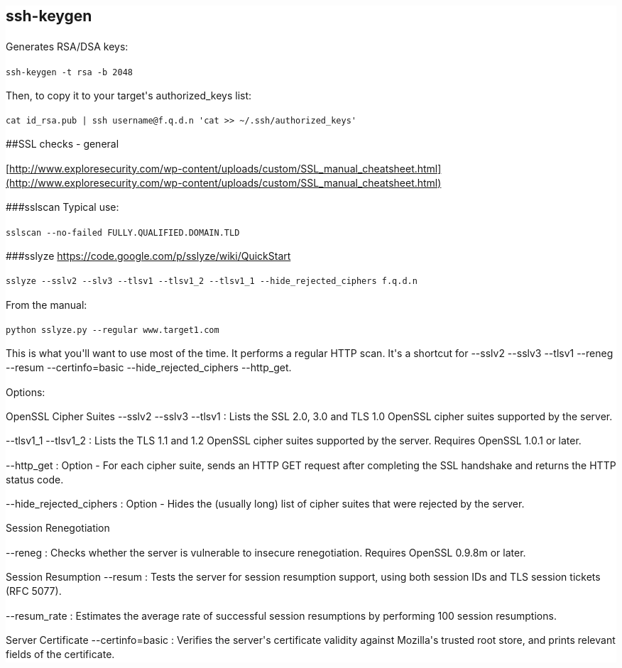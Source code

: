 ## ssh-keygen
Generates RSA/DSA keys:
 
    ssh-keygen -t rsa -b 2048
 
Then, to copy it to your target's authorized_keys list:
 
    cat id_rsa.pub | ssh username@f.q.d.n 'cat >> ~/.ssh/authorized_keys'
 
##SSL checks - general

[http://www.exploresecurity.com/wp-content/uploads/custom/SSL_manual_cheatsheet.html](http://www.exploresecurity.com/wp-content/uploads/custom/SSL_manual_cheatsheet.html)

###sslscan
Typical use:

    sslscan --no-failed FULLY.QUALIFIED.DOMAIN.TLD

###sslyze
https://code.google.com/p/sslyze/wiki/QuickStart

    sslyze --sslv2 --slv3 --tlsv1 --tlsv1_2 --tlsv1_1 --hide_rejected_ciphers f.q.d.n
 
From the manual:

    python sslyze.py --regular www.target1.com

This is what you'll want to use most of the time. It performs a regular HTTP scan. It's a shortcut for --sslv2 --sslv3 --tlsv1 --reneg --resum --certinfo=basic --hide_rejected_ciphers --http_get.

Options:

OpenSSL Cipher Suites
--sslv2 --sslv3 --tlsv1 : Lists the SSL 2.0, 3.0 and TLS 1.0 OpenSSL cipher suites supported by the server.

--tlsv1_1 --tlsv1_2 : Lists the TLS 1.1 and 1.2 OpenSSL cipher suites supported by the server. Requires OpenSSL 1.0.1 or later.

--http_get : Option - For each cipher suite, sends an HTTP GET request after completing the SSL handshake and returns the HTTP status code.

--hide_rejected_ciphers : Option - Hides the (usually long) list of cipher suites that were rejected by the server.

Session Renegotiation

--reneg : Checks whether the server is vulnerable to insecure renegotiation. Requires OpenSSL 0.9.8m or later.

Session Resumption
--resum : Tests the server for session resumption support, using both session IDs and TLS session tickets (RFC 5077).

--resum_rate : Estimates the average rate of successful session resumptions by performing 100 session resumptions.

Server Certificate
--certinfo=basic : Verifies the server's certificate validity against Mozilla's trusted root store, and prints relevant fields of the certificate.
 